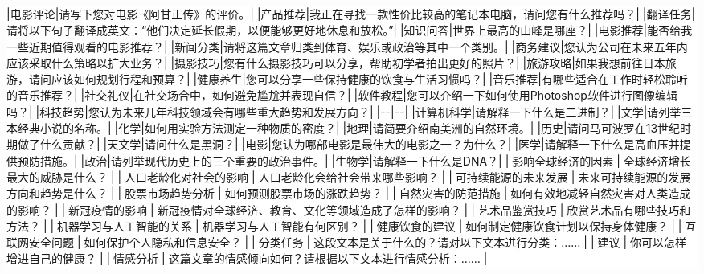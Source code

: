 |电影评论|请写下您对电影《阿甘正传》的评价。|
|产品推荐|我正在寻找一款性价比较高的笔记本电脑，请问您有什么推荐吗？|
|翻译任务|请将以下句子翻译成英文：“他们决定延长假期，以便能够更好地休息和放松。”|
|知识问答|世界上最高的山峰是哪座？|
|电影推荐|能否给我一些近期值得观看的电影推荐？|
|新闻分类|请将这篇文章归类到体育、娱乐或政治等其中一个类别。|
|商务建议|您认为公司在未来五年内应该采取什么策略以扩大业务？|
|摄影技巧|您有什么摄影技巧可以分享，帮助初学者拍出更好的照片？|
|旅游攻略|如果我想前往日本旅游，请问应该如何规划行程和预算？|
|健康养生|您可以分享一些保持健康的饮食与生活习惯吗？|
|音乐推荐|有哪些适合在工作时轻松聆听的音乐推荐？|
|社交礼仪|在社交场合中，如何避免尴尬并表现自信？|
|软件教程|您可以介绍一下如何使用Photoshop软件进行图像编辑吗？|
|科技趋势|您认为未来几年科技领域会有哪些重大趋势和发展方向？|
|--|--|
|计算机科学|请解释一下什么是二进制？|
|文学|请列举三本经典小说的名称。|
|化学|如何用实验方法测定一种物质的密度？|
|地理|请简要介绍南美洲的自然环境。|
|历史|请问马可波罗在13世纪时期做了什么贡献？|
|天文学|请问什么是黑洞？|
|电影|您认为哪部电影是最伟大的电影之一？为什么？|
|医学|请解释一下什么是高血压并提供预防措施。|
|政治|请列举现代历史上的三个重要的政治事件。|
|生物学|请解释一下什么是DNA？|
| 影响全球经济的因素        | 全球经济增长最大的威胁是什么？                                                                                                                                                                                                                                                                                                                                                                                                                                                                                        |
| 人口老龄化对社会的影响    | 人口老龄化会给社会带来哪些影响？                                                                                                                                                                                                                                                                                                                                                                                                                                                                                      |
| 可持续能源的未来发展      | 未来可持续能源的发展方向和趋势是什么？                                                                                                                                                                                                                                                                                                                                                                                                                                                                                |
| 股票市场趋势分析          | 如何预测股票市场的涨跌趋势？                                                                                                                                                                                                                                                                                                                                                                                                                                                                                            |
| 自然灾害的防范措施        | 如何有效地减轻自然灾害对人类造成的影响？                                                                                                                                                                                                                                                                                                                                                                                                                                                                             |
| 新冠疫情的影响            | 新冠疫情对全球经济、教育、文化等领域造成了怎样的影响？                                                                                                                                                                                                                                                                                                                                                                                                                                                                  |
| 艺术品鉴赏技巧            | 欣赏艺术品有哪些技巧和方法？                                                                                                                                                                                                                                                                                                                                                                                                                                                                                            |
| 机器学习与人工智能的关系  | 机器学习与人工智能有何区别？                                                                                                                                                                                                                                                                                                                                                                                                                                                                                            |
| 健康饮食的建议            | 如何制定健康饮食计划以保持身体健康？                                                                                                                                                                                                                                                                                                                                                                                                                                                                                    |
| 互联网安全问题            | 如何保护个人隐私和信息安全？                                                                                                                                                                                                                                                                                                                                                                                                                                                                                            |
| 分类任务       | 这段文本是关于什么的？请对以下文本进行分类：……             |
| 建议            | 你可以怎样增进自己的健康？                                    |
| 情感分析       | 这篇文章的情感倾向如何？请根据以下文本进行情感分析：……       |